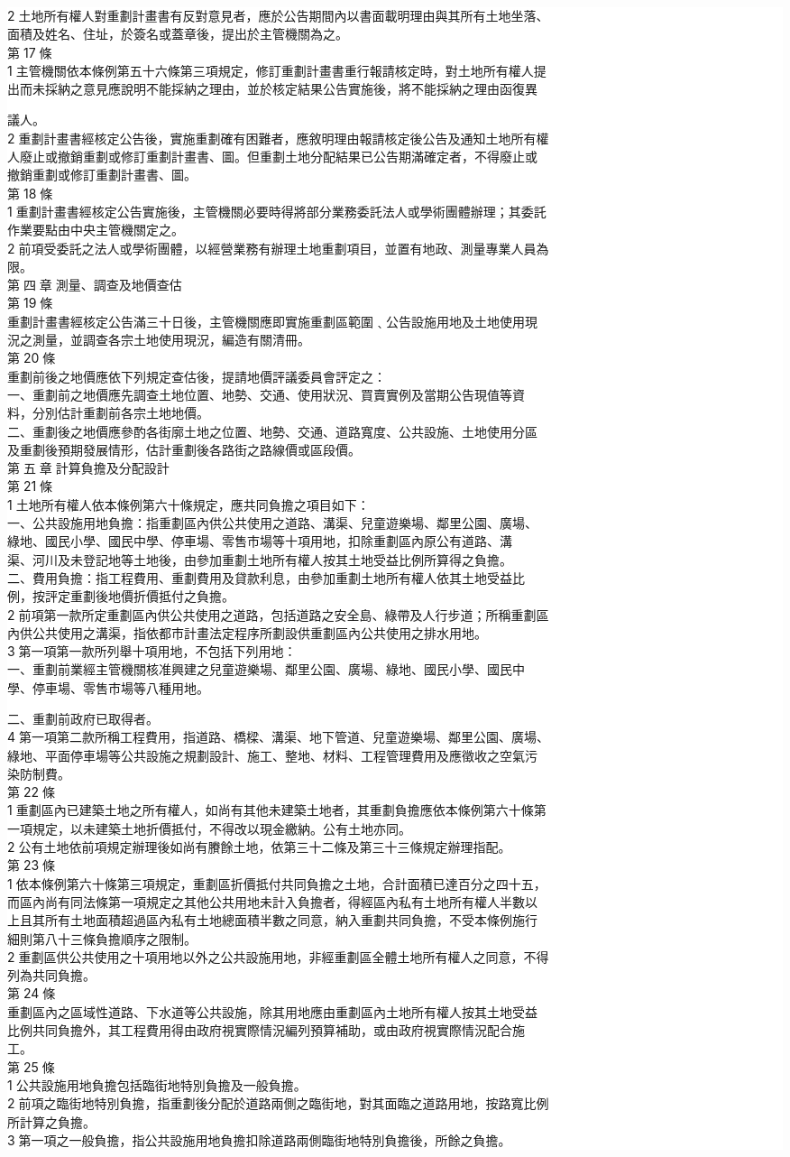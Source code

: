 2 土地所有權人對重劃計畫書有反對意見者，應於公告期間內以書面載明理由與其所有土地坐落、  
面積及姓名、住址，於簽名或蓋章後，提出於主管機關為之。  
第 17 條  
1 主管機關依本條例第五十六條第三項規定，修訂重劃計畫書重行報請核定時，對土地所有權人提  
出而未採納之意見應說明不能採納之理由，並於核定結果公告實施後，將不能採納之理由函復異  


議人。  
2 重劃計畫書經核定公告後，實施重劃確有困難者，應敘明理由報請核定後公告及通知土地所有權  
人廢止或撤銷重劃或修訂重劃計畫書、圖。但重劃土地分配結果已公告期滿確定者，不得廢止或  
撤銷重劃或修訂重劃計畫書、圖。  
第 18 條  
1 重劃計畫書經核定公告實施後，主管機關必要時得將部分業務委託法人或學術團體辦理；其委託  
作業要點由中央主管機關定之。  
2 前項受委託之法人或學術團體，以經營業務有辦理土地重劃項目，並置有地政、測量專業人員為  
限。  
第 四 章 測量、調查及地價查估  
第 19 條  
重劃計畫書經核定公告滿三十日後，主管機關應即實施重劃區範圍﹑公告設施用地及土地使用現  
況之測量，並調查各宗土地使用現況，編造有關清冊。  
第 20 條  
重劃前後之地價應依下列規定查估後，提請地價評議委員會評定之：  
一、重劃前之地價應先調查土地位置、地勢、交通、使用狀況、買賣實例及當期公告現值等資  
料，分別估計重劃前各宗土地地價。  
二、重劃後之地價應參酌各街廓土地之位置、地勢、交通、道路寬度、公共設施、土地使用分區  
及重劃後預期發展情形，估計重劃後各路街之路線價或區段價。  
第 五 章 計算負擔及分配設計  
第 21 條  
1 土地所有權人依本條例第六十條規定，應共同負擔之項目如下：  
一、公共設施用地負擔：指重劃區內供公共使用之道路、溝渠、兒童遊樂場、鄰里公園、廣場、  
綠地、國民小學、國民中學、停車場、零售市場等十項用地，扣除重劃區內原公有道路、溝  
渠、河川及未登記地等土地後，由參加重劃土地所有權人按其土地受益比例所算得之負擔。  
二、費用負擔：指工程費用、重劃費用及貸款利息，由參加重劃土地所有權人依其土地受益比  
例，按評定重劃後地價折價抵付之負擔。  
2 前項第一款所定重劃區內供公共使用之道路，包括道路之安全島、綠帶及人行步道；所稱重劃區  
內供公共使用之溝渠，指依都市計畫法定程序所劃設供重劃區內公共使用之排水用地。  
3 第一項第一款所列舉十項用地，不包括下列用地：  
一、重劃前業經主管機關核准興建之兒童遊樂場、鄰里公園、廣場、綠地、國民小學、國民中  
學、停車場、零售市場等八種用地。  


二、重劃前政府已取得者。  
4 第一項第二款所稱工程費用，指道路、橋樑、溝渠、地下管道、兒童遊樂場、鄰里公園、廣場、  
綠地、平面停車場等公共設施之規劃設計、施工、整地、材料、工程管理費用及應徵收之空氣污  
染防制費。  
第 22 條  
1 重劃區內已建築土地之所有權人，如尚有其他未建築土地者，其重劃負擔應依本條例第六十條第  
一項規定，以未建築土地折價抵付，不得改以現金繳納。公有土地亦同。  
2 公有土地依前項規定辦理後如尚有賸餘土地，依第三十二條及第三十三條規定辦理指配。  
第 23 條  
1 依本條例第六十條第三項規定，重劃區折價抵付共同負擔之土地，合計面積已達百分之四十五，  
而區內尚有同法條第一項規定之其他公共用地未計入負擔者，得經區內私有土地所有權人半數以  
上且其所有土地面積超過區內私有土地總面積半數之同意，納入重劃共同負擔，不受本條例施行  
細則第八十三條負擔順序之限制。  
2 重劃區供公共使用之十項用地以外之公共設施用地，非經重劃區全體土地所有權人之同意，不得  
列為共同負擔。  
第 24 條  
重劃區內之區域性道路、下水道等公共設施，除其用地應由重劃區內土地所有權人按其土地受益  
比例共同負擔外，其工程費用得由政府視實際情況編列預算補助，或由政府視實際情況配合施  
工。  
第 25 條  
1 公共設施用地負擔包括臨街地特別負擔及一般負擔。  
2 前項之臨街地特別負擔，指重劃後分配於道路兩側之臨街地，對其面臨之道路用地，按路寬比例  
所計算之負擔。  
3 第一項之一般負擔，指公共設施用地負擔扣除道路兩側臨街地特別負擔後，所餘之負擔。  